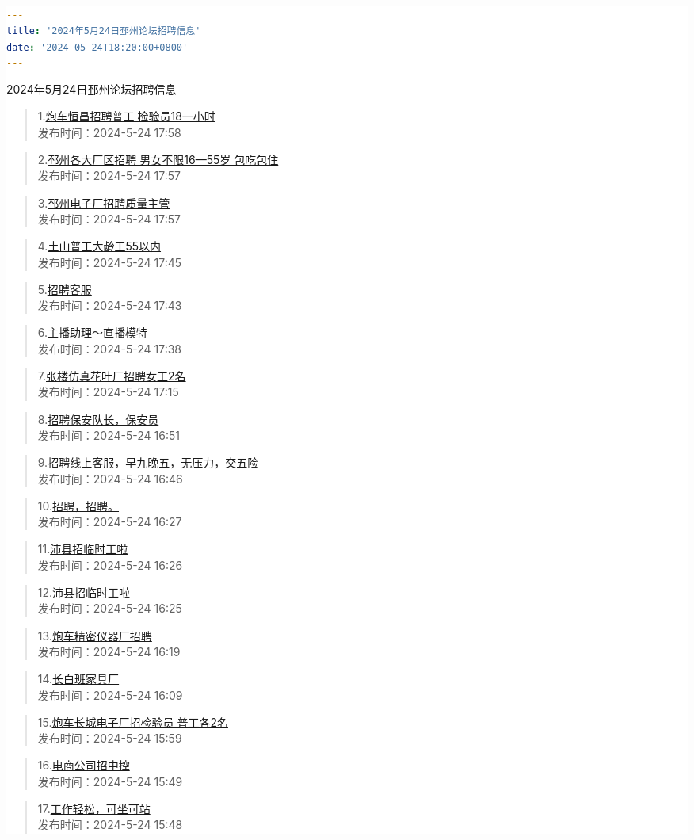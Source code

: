 ```yaml
---
title: '2024年5月24日邳州论坛招聘信息'
date: '2024-05-24T18:20:00+0800'
---
```

2024年5月24日邳州论坛招聘信息

>1.[炮车恒昌招聘普工 检验员18一小时](https://www.pzzc.net/forum.php?mod=viewthread&tid=10421685)<br>
>发布时间：2024-5-24 17:58

>2.[邳州各大厂区招聘 男女不限16—55岁 包吃包住](https://www.pzzc.net/forum.php?mod=viewthread&tid=10421684)<br>
>发布时间：2024-5-24 17:57

>3.[邳州电子厂招聘质量主管](https://www.pzzc.net/forum.php?mod=viewthread&tid=10421683)<br>
>发布时间：2024-5-24 17:57

>4.[土山普工大龄工55以内](https://www.pzzc.net/forum.php?mod=viewthread&tid=10421678)<br>
>发布时间：2024-5-24 17:45

>5.[招聘客服](https://www.pzzc.net/forum.php?mod=viewthread&tid=10421677)<br>
>发布时间：2024-5-24 17:43

>6.[主播助理～直播模特](https://www.pzzc.net/forum.php?mod=viewthread&tid=10421676)<br>
>发布时间：2024-5-24 17:38

>7.[张楼仿真花叶厂招聘女工2名](https://www.pzzc.net/forum.php?mod=viewthread&tid=10421671)<br>
>发布时间：2024-5-24 17:15

>8.[招聘保安队长，保安员](https://www.pzzc.net/forum.php?mod=viewthread&tid=10421668)<br>
>发布时间：2024-5-24 16:51

>9.[招聘线上客服，早九晚五，无压力，交五险](https://www.pzzc.net/forum.php?mod=viewthread&tid=10421666)<br>
>发布时间：2024-5-24 16:46

>10.[招聘，招聘。](https://www.pzzc.net/forum.php?mod=viewthread&tid=10421661)<br>
>发布时间：2024-5-24 16:27

>11.[沛县招临时工啦](https://www.pzzc.net/forum.php?mod=viewthread&tid=10421660)<br>
>发布时间：2024-5-24 16:26

>12.[沛县招临时工啦](https://www.pzzc.net/forum.php?mod=viewthread&tid=10421659)<br>
>发布时间：2024-5-24 16:25

>13.[炮车精密仪器厂招聘](https://www.pzzc.net/forum.php?mod=viewthread&tid=10421655)<br>
>发布时间：2024-5-24 16:19

>14.[长白班家具厂](https://www.pzzc.net/forum.php?mod=viewthread&tid=10421652)<br>
>发布时间：2024-5-24 16:09

>15.[炮车长城电子厂招检验员 普工各2名](https://www.pzzc.net/forum.php?mod=viewthread&tid=10421650)<br>
>发布时间：2024-5-24 15:59

>16.[电商公司招中控](https://www.pzzc.net/forum.php?mod=viewthread&tid=10421648)<br>
>发布时间：2024-5-24 15:49

>17.[工作轻松，可坐可站](https://www.pzzc.net/forum.php?mod=viewthread&tid=10421646)<br>
>发布时间：2024-5-24 15:48
